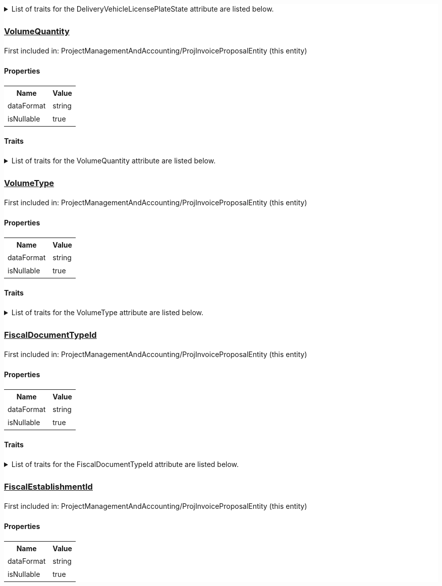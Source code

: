 <details><summary>List of traits for the DeliveryVehicleLicensePlateState attribute are listed below.</summary></details>

### <a href=#VolumeQuantity name="VolumeQuantity">VolumeQuantity</a>

First included in: ProjectManagementAndAccounting/ProjInvoiceProposalEntity (this entity)  

#### Properties

<table><tr><th>Name</th><th>Value</th></tr><tr><td>dataFormat</td><td>string</td></tr><tr><td>isNullable</td><td>true</td></tr></table>

#### Traits

<details><summary>List of traits for the VolumeQuantity attribute are listed below.</summary></details>

### <a href=#VolumeType name="VolumeType">VolumeType</a>

First included in: ProjectManagementAndAccounting/ProjInvoiceProposalEntity (this entity)  

#### Properties

<table><tr><th>Name</th><th>Value</th></tr><tr><td>dataFormat</td><td>string</td></tr><tr><td>isNullable</td><td>true</td></tr></table>

#### Traits

<details><summary>List of traits for the VolumeType attribute are listed below.</summary></details>

### <a href=#FiscalDocumentTypeId name="FiscalDocumentTypeId">FiscalDocumentTypeId</a>

First included in: ProjectManagementAndAccounting/ProjInvoiceProposalEntity (this entity)  

#### Properties

<table><tr><th>Name</th><th>Value</th></tr><tr><td>dataFormat</td><td>string</td></tr><tr><td>isNullable</td><td>true</td></tr></table>

#### Traits

<details><summary>List of traits for the FiscalDocumentTypeId attribute are listed below.</summary></details>

### <a href=#FiscalEstablishmentId name="FiscalEstablishmentId">FiscalEstablishmentId</a>

First included in: ProjectManagementAndAccounting/ProjInvoiceProposalEntity (this entity)  

#### Properties

<table><tr><th>Name</th><th>Value</th></tr><tr><td>dataFormat</td><td>string</td></tr><tr><td>isNullable</td><td>true</td></tr></table>
